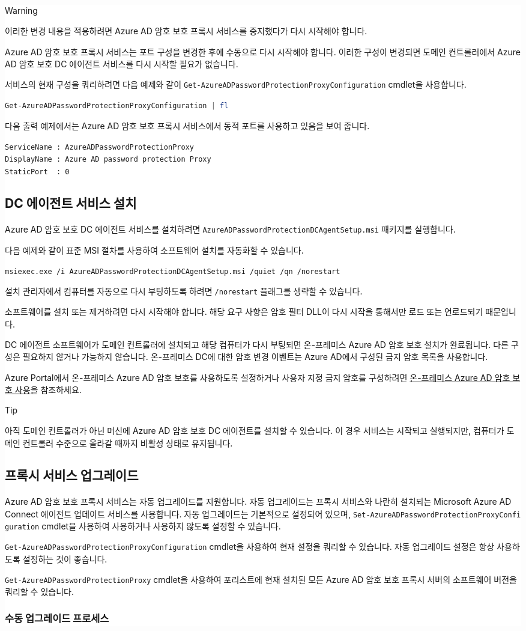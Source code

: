 > [!WARNING]
> 이러한 변경 내용을 적용하려면 Azure AD 암호 보호 프록시 서비스를 중지했다가 다시 시작해야 합니다.

Azure AD 암호 보호 프록시 서비스는 포트 구성을 변경한 후에 수동으로 다시 시작해야 합니다. 이러한 구성이 변경되면 도메인 컨트롤러에서 Azure AD 암호 보호 DC 에이전트 서비스를 다시 시작할 필요가 없습니다.

서비스의 현재 구성을 쿼리하려면 다음 예제와 같이 `Get-AzureADPasswordProtectionProxyConfiguration` cmdlet을 사용합니다.

```powershell
Get-AzureADPasswordProtectionProxyConfiguration | fl
```

다음 출력 예제에서는 Azure AD 암호 보호 프록시 서비스에서 동적 포트를 사용하고 있음을 보여 줍니다.

```output
ServiceName : AzureADPasswordProtectionProxy
DisplayName : Azure AD password protection Proxy
StaticPort  : 0
```

## <a name="install-the-dc-agent-service"></a>DC 에이전트 서비스 설치

Azure AD 암호 보호 DC 에이전트 서비스를 설치하려면 `AzureADPasswordProtectionDCAgentSetup.msi` 패키지를 실행합니다.

다음 예제와 같이 표준 MSI 절차를 사용하여 소프트웨어 설치를 자동화할 수 있습니다.

```console
msiexec.exe /i AzureADPasswordProtectionDCAgentSetup.msi /quiet /qn /norestart
```

설치 관리자에서 컴퓨터를 자동으로 다시 부팅하도록 하려면 `/norestart` 플래그를 생략할 수 있습니다.

소프트웨어를 설치 또는 제거하려면 다시 시작해야 합니다. 해당 요구 사항은 암호 필터 DLL이 다시 시작을 통해서만 로드 또는 언로드되기 때문입니다.

DC 에이전트 소프트웨어가 도메인 컨트롤러에 설치되고 해당 컴퓨터가 다시 부팅되면 온-프레미스 Azure AD 암호 보호 설치가 완료됩니다. 다른 구성은 필요하지 않거나 가능하지 않습니다. 온-프레미스 DC에 대한 암호 변경 이벤트는 Azure AD에서 구성된 금지 암호 목록을 사용합니다.

Azure Portal에서 온-프레미스 Azure AD 암호 보호를 사용하도록 설정하거나 사용자 지정 금지 암호를 구성하려면 [온-프레미스 Azure AD 암호 보호 사용](howto-password-ban-bad-on-premises-operations.md)을 참조하세요.

> [!TIP]
> 아직 도메인 컨트롤러가 아닌 머신에 Azure AD 암호 보호 DC 에이전트를 설치할 수 있습니다. 이 경우 서비스는 시작되고 실행되지만, 컴퓨터가 도메인 컨트롤러 수준으로 올라갈 때까지 비활성 상태로 유지됩니다.

## <a name="upgrading-the-proxy-service"></a>프록시 서비스 업그레이드

Azure AD 암호 보호 프록시 서비스는 자동 업그레이드를 지원합니다. 자동 업그레이드는 프록시 서비스와 나란히 설치되는 Microsoft Azure AD Connect 에이전트 업데이트 서비스를 사용합니다. 자동 업그레이드는 기본적으로 설정되어 있으며, `Set-AzureADPasswordProtectionProxyConfiguration` cmdlet을 사용하여 사용하거나 사용하지 않도록 설정할 수 있습니다.

`Get-AzureADPasswordProtectionProxyConfiguration` cmdlet을 사용하여 현재 설정을 쿼리할 수 있습니다. 자동 업그레이드 설정은 항상 사용하도록 설정하는 것이 좋습니다.

`Get-AzureADPasswordProtectionProxy` cmdlet을 사용하여 포리스트에 현재 설치된 모든 Azure AD 암호 보호 프록시 서버의 소프트웨어 버전을 쿼리할 수 있습니다.

### <a name="manual-upgrade-process"></a>수동 업그레이드 프로세스
